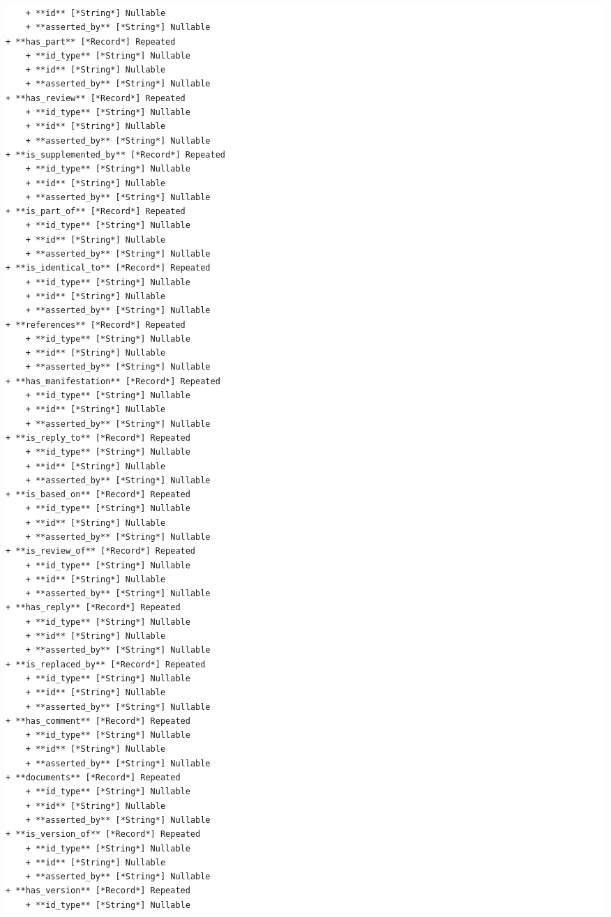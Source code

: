         + **id** [*String*] Nullable
        + **asserted_by** [*String*] Nullable
    + **has_part** [*Record*] Repeated
        + **id_type** [*String*] Nullable
        + **id** [*String*] Nullable
        + **asserted_by** [*String*] Nullable
    + **has_review** [*Record*] Repeated
        + **id_type** [*String*] Nullable
        + **id** [*String*] Nullable
        + **asserted_by** [*String*] Nullable
    + **is_supplemented_by** [*Record*] Repeated
        + **id_type** [*String*] Nullable
        + **id** [*String*] Nullable
        + **asserted_by** [*String*] Nullable
    + **is_part_of** [*Record*] Repeated
        + **id_type** [*String*] Nullable
        + **id** [*String*] Nullable
        + **asserted_by** [*String*] Nullable
    + **is_identical_to** [*Record*] Repeated
        + **id_type** [*String*] Nullable
        + **id** [*String*] Nullable
        + **asserted_by** [*String*] Nullable
    + **references** [*Record*] Repeated
        + **id_type** [*String*] Nullable
        + **id** [*String*] Nullable
        + **asserted_by** [*String*] Nullable
    + **has_manifestation** [*Record*] Repeated
        + **id_type** [*String*] Nullable
        + **id** [*String*] Nullable
        + **asserted_by** [*String*] Nullable
    + **is_reply_to** [*Record*] Repeated
        + **id_type** [*String*] Nullable
        + **id** [*String*] Nullable
        + **asserted_by** [*String*] Nullable
    + **is_based_on** [*Record*] Repeated
        + **id_type** [*String*] Nullable
        + **id** [*String*] Nullable
        + **asserted_by** [*String*] Nullable
    + **is_review_of** [*Record*] Repeated
        + **id_type** [*String*] Nullable
        + **id** [*String*] Nullable
        + **asserted_by** [*String*] Nullable
    + **has_reply** [*Record*] Repeated
        + **id_type** [*String*] Nullable
        + **id** [*String*] Nullable
        + **asserted_by** [*String*] Nullable
    + **is_replaced_by** [*Record*] Repeated
        + **id_type** [*String*] Nullable
        + **id** [*String*] Nullable
        + **asserted_by** [*String*] Nullable
    + **has_comment** [*Record*] Repeated
        + **id_type** [*String*] Nullable
        + **id** [*String*] Nullable
        + **asserted_by** [*String*] Nullable
    + **documents** [*Record*] Repeated
        + **id_type** [*String*] Nullable
        + **id** [*String*] Nullable
        + **asserted_by** [*String*] Nullable
    + **is_version_of** [*Record*] Repeated
        + **id_type** [*String*] Nullable
        + **id** [*String*] Nullable
        + **asserted_by** [*String*] Nullable
    + **has_version** [*Record*] Repeated
        + **id_type** [*String*] Nullable